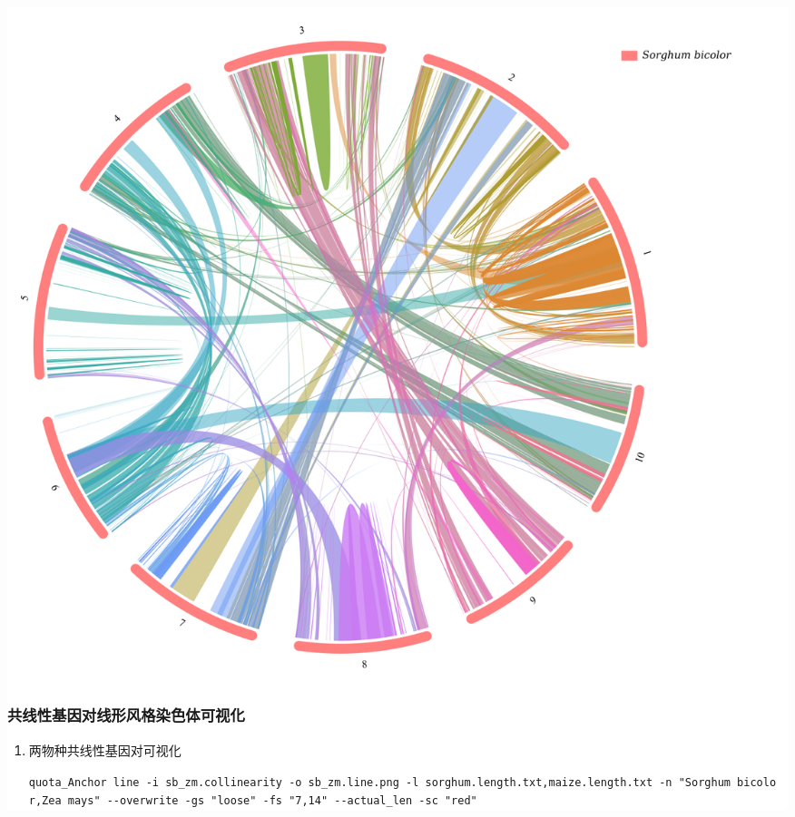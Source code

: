 <img src="./quota_anchor/plots/sb_sb.circle.png" alt= sb_sb.circle.collinearity width="800px" background-color="#ffffff" />
</p>

### 共线性基因对线形风格染色体可视化

1. 两物种共线性基因对可视化
  
    ```command
    quota_Anchor line -i sb_zm.collinearity -o sb_zm.line.png -l sorghum.length.txt,maize.length.txt -n "Sorghum bicolor,Zea mays" --overwrite -gs "loose" -fs "7,14" --actual_len -sc "red"
    ```
